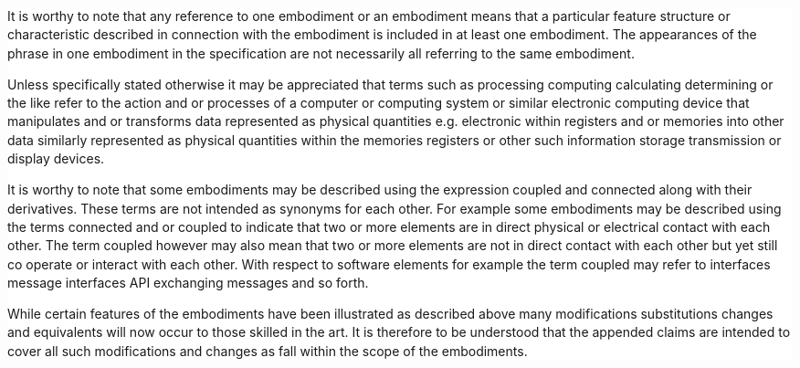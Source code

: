 It is worthy to note that any reference to one embodiment or an embodiment means that a particular feature structure or characteristic described in connection with the embodiment is included in at least one embodiment. The appearances of the phrase in one embodiment in the specification are not necessarily all referring to the same embodiment.

Unless specifically stated otherwise it may be appreciated that terms such as processing computing calculating determining or the like refer to the action and or processes of a computer or computing system or similar electronic computing device that manipulates and or transforms data represented as physical quantities e.g. electronic within registers and or memories into other data similarly represented as physical quantities within the memories registers or other such information storage transmission or display devices.

It is worthy to note that some embodiments may be described using the expression coupled and connected along with their derivatives. These terms are not intended as synonyms for each other. For example some embodiments may be described using the terms connected and or coupled to indicate that two or more elements are in direct physical or electrical contact with each other. The term coupled however may also mean that two or more elements are not in direct contact with each other but yet still co operate or interact with each other. With respect to software elements for example the term coupled may refer to interfaces message interfaces API exchanging messages and so forth.

While certain features of the embodiments have been illustrated as described above many modifications substitutions changes and equivalents will now occur to those skilled in the art. It is therefore to be understood that the appended claims are intended to cover all such modifications and changes as fall within the scope of the embodiments.

